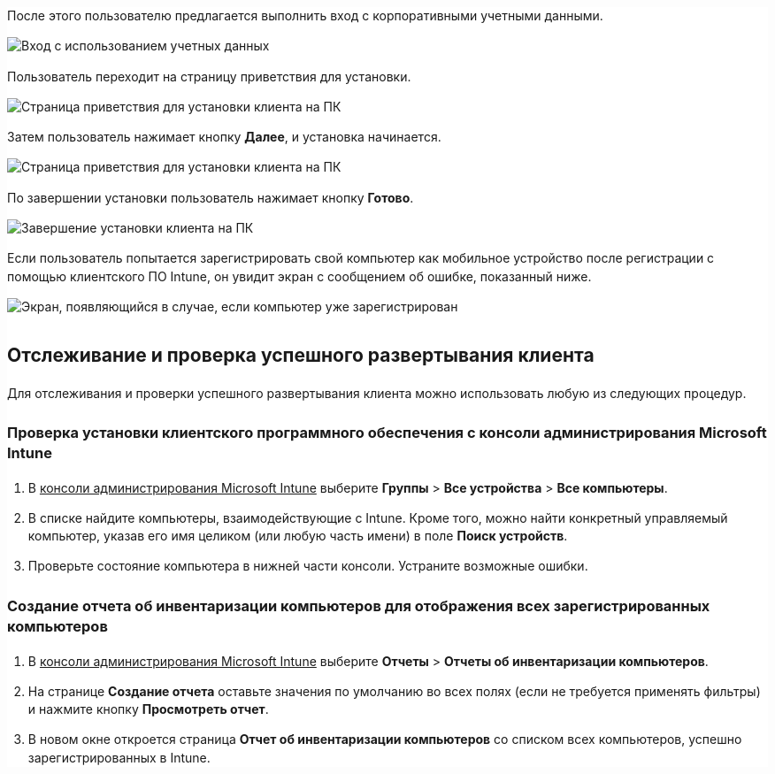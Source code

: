 После этого пользователю предлагается выполнить вход с корпоративными учетными данными.

  ![Вход с использованием учетных данных](./media/install-the-windows-pc-client-with-microsoft-intune/sign-in-to-intune.png)

Пользователь переходит на страницу приветствия для установки.

  ![Страница приветствия для установки клиента на ПК](./media/install-the-windows-pc-client-with-microsoft-intune/welcome-to-pc-agent-install-wizard.png)

Затем пользователь нажимает кнопку **Далее**, и установка начинается.

  ![Страница приветствия для установки клиента на ПК](./media/install-the-windows-pc-client-with-microsoft-intune/welcome-to-pc-agent-install-wizard.png)

По завершении установки пользователь нажимает кнопку **Готово**.

  ![Завершение установки клиента на ПК](./media/install-the-windows-pc-client-with-microsoft-intune/completed-the-setup-wizard.png)

Если пользователь попытается зарегистрировать свой компьютер как мобильное устройство после регистрации с помощью клиентского ПО Intune, он увидит экран с сообщением об ошибке, показанный ниже.

  ![Экран, появляющийся в случае, если компьютер уже зарегистрирован](./media/install-the-windows-pc-client-with-microsoft-intune/page-shown-if-pc-already-enrolled.png)

## <a name="monitor-and-validate-successful-client-deployment"></a>Отслеживание и проверка успешного развертывания клиента
Для отслеживания и проверки успешного развертывания клиента можно использовать любую из следующих процедур.

### <a name="to-verify-the-installation-of-the-client-software-from-the-microsoft-intune-administrator-console"></a>Проверка установки клиентского программного обеспечения с консоли администрирования Microsoft Intune

1. В [консоли администрирования Microsoft Intune](https://manage.microsoft.com/) выберите **Группы** &gt; **Все устройства** &gt; **Все компьютеры**.

2. В списке найдите компьютеры, взаимодействующие с Intune. Кроме того, можно найти конкретный управляемый компьютер, указав его имя целиком (или любую часть имени) в поле **Поиск устройств**.

3. Проверьте состояние компьютера в нижней части консоли. Устраните возможные ошибки.

### <a name="to-create-a-computer-inventory-report-to-display-all-enrolled-computers"></a>Создание отчета об инвентаризации компьютеров для отображения всех зарегистрированных компьютеров

1. В [консоли администрирования Microsoft Intune](https://manage.microsoft.com/) выберите **Отчеты** &gt; **Отчеты об инвентаризации компьютеров**.

2. На странице **Создание отчета** оставьте значения по умолчанию во всех полях (если не требуется применять фильтры) и нажмите кнопку **Просмотреть отчет**.

3. В новом окне откроется страница **Отчет об инвентаризации компьютеров** со списком всех компьютеров, успешно зарегистрированных в Intune.

